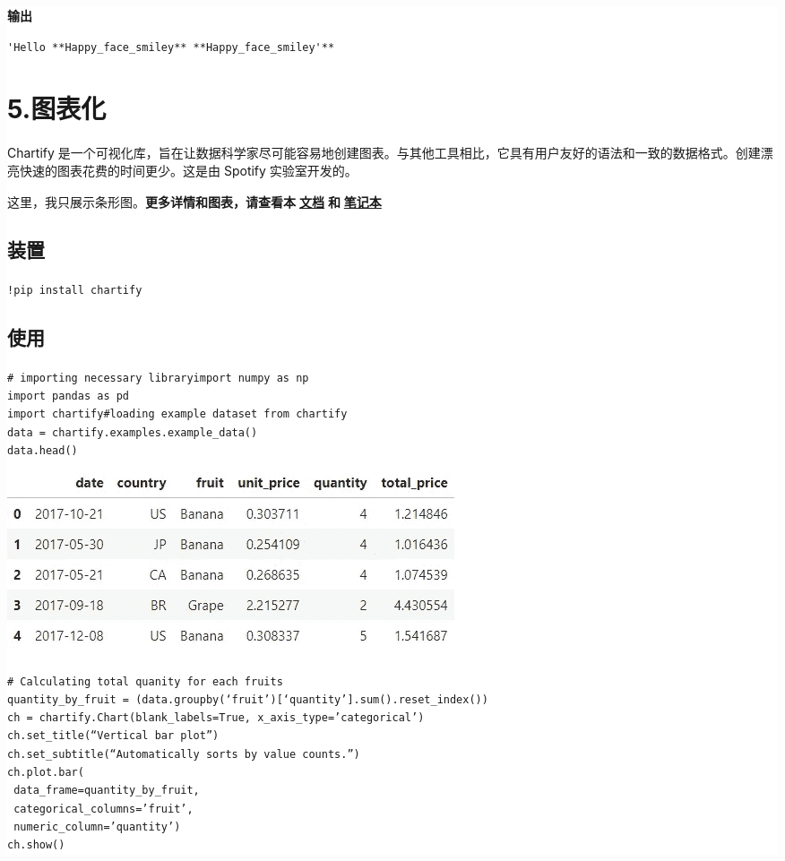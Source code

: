 **输出**

```
'Hello **Happy_face_smiley** **Happy_face_smiley'**
```

# 5.图表化

Chartify 是一个可视化库，旨在让数据科学家尽可能容易地创建图表。与其他工具相比，它具有用户友好的语法和一致的数据格式。创建漂亮快速的图表花费的时间更少。这是由 Spotify 实验室开发的。

这里，我只展示条形图。**更多详情和图表，请查看本** [**文档**](https://chartify.readthedocs.io/en/latest/) **和** [**笔记本**](https://github.com/spotify/chartify/blob/master/examples/Examples.ipynb)

## 装置

```
!pip install chartify
```

## 使用

```
# importing necessary libraryimport numpy as np
import pandas as pd
import chartify#loading example dataset from chartify
data = chartify.examples.example_data()
data.head()
```

![](img/9e1e08786d822dc0714ef5d1f0fd6d10.png)

```
# Calculating total quanity for each fruits
quantity_by_fruit = (data.groupby(‘fruit’)[‘quantity’].sum().reset_index())
ch = chartify.Chart(blank_labels=True, x_axis_type=’categorical’)
ch.set_title(“Vertical bar plot”)
ch.set_subtitle(“Automatically sorts by value counts.”)
ch.plot.bar(
 data_frame=quantity_by_fruit,
 categorical_columns=’fruit’,
 numeric_column=’quantity’)
ch.show()
```
